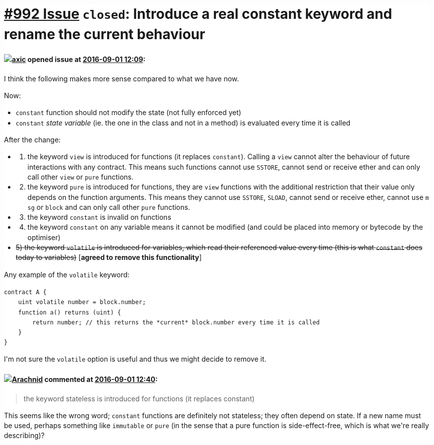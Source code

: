 # [\#992 Issue](https://github.com/ethereum/solidity/issues/992) `closed`: Introduce a real constant keyword and rename the current behaviour

#### <img src="https://avatars.githubusercontent.com/u/20340?v=4" width="50">[axic](https://github.com/axic) opened issue at [2016-09-01 12:09](https://github.com/ethereum/solidity/issues/992):

I think the following makes more sense compared to what we have now.

Now:
- `constant` function should not modify the state (not fully enforced yet)
- `constant` _state variable_ (ie. the one in the class and not in a method) is evaluated every time it is called

After the change:
- 1) the keyword `view` is introduced for functions (it replaces `constant`). Calling a `view` cannot alter the behaviour of future interactions with any contract. This means such functions cannot use `SSTORE`, cannot send or receive ether and can only call other `view` or `pure` functions.
- 2) the keyword `pure` is introduced for functions, they are `view` functions with the additional restriction that their value only depends on the function arguments. This means they cannot use `SSTORE`, `SLOAD`, cannot send or receive ether, cannot use `msg` or `block` and can only call other `pure` functions.
- 3) the keyword `constant` is invalid on functions
- 4) the keyword `constant` on any variable means it cannot be modified (and could be placed into memory or bytecode by the optimiser)
- ~~5) the keyword `volatile` is introduced for variables, which read their referenced value every time (this is what `constant` does today to variables)~~ [**agreed to remove this functionality**]

Any example of the `volatile` keyword:

```
contract A {
    uint volatile number = block.number;
    function a() returns (uint) {
        return number; // this returns the *current* block.number every time it is called
    }
}
```

I'm not sure the `volatile` option is useful and thus we might decide to remove it.


#### <img src="https://avatars.githubusercontent.com/u/17865?v=4" width="50">[Arachnid](https://github.com/Arachnid) commented at [2016-09-01 12:40](https://github.com/ethereum/solidity/issues/992#issuecomment-244066132):

> the keyword stateless is introduced for functions (it replaces constant)

This seems like the wrong word; `constant` functions are definitely not stateless; they often depend on state. If a new name must be used, perhaps something like `immutable` or `pure` (in the sense that a pure function is side-effect-free, which is what we're really describing)?
